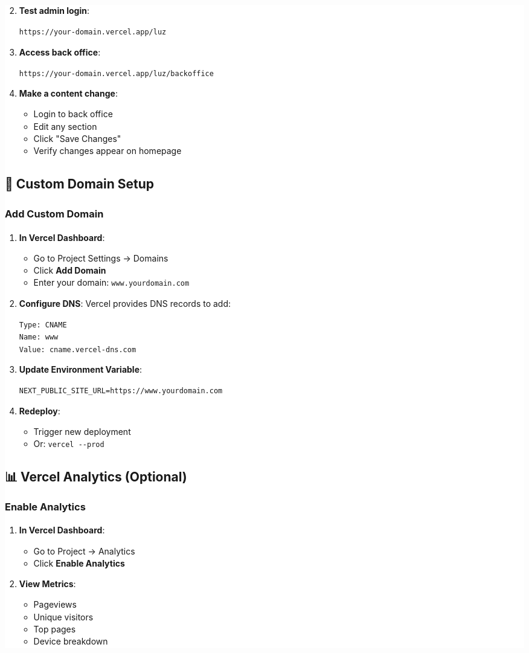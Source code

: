 2. **Test admin login**:
   ```
   https://your-domain.vercel.app/luz
   ```

3. **Access back office**:
   ```
   https://your-domain.vercel.app/luz/backoffice
   ```

4. **Make a content change**:
   - Login to back office
   - Edit any section
   - Click "Save Changes"
   - Verify changes appear on homepage

## 🔧 Custom Domain Setup

### Add Custom Domain

1. **In Vercel Dashboard**:
   - Go to Project Settings → Domains
   - Click **Add Domain**
   - Enter your domain: `www.yourdomain.com`

2. **Configure DNS**:
   Vercel provides DNS records to add:
   ```
   Type: CNAME
   Name: www
   Value: cname.vercel-dns.com
   ```

3. **Update Environment Variable**:
   ```env
   NEXT_PUBLIC_SITE_URL=https://www.yourdomain.com
   ```

4. **Redeploy**:
   - Trigger new deployment
   - Or: `vercel --prod`

## 📊 Vercel Analytics (Optional)

### Enable Analytics

1. **In Vercel Dashboard**:
   - Go to Project → Analytics
   - Click **Enable Analytics**

2. **View Metrics**:
   - Pageviews
   - Unique visitors
   - Top pages
   - Device breakdown
